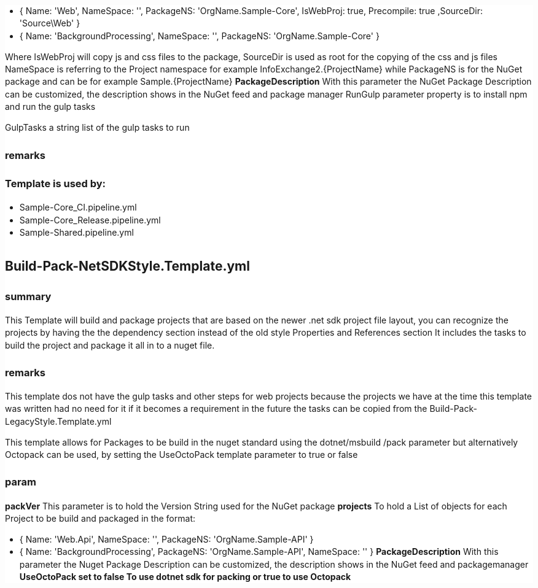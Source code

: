   - { Name: 'Web', NameSpace: '', PackageNS: 'OrgName.Sample-Core', IsWebProj: true, Precompile: true ,SourceDir: 'Source\Web' }
  - { Name: 'BackgroundProcessing', NameSpace: '', PackageNS: 'OrgName.Sample-Core' }

 Where IsWebProj will copy js and css files to the package, SourceDir is used as root for the copying of the css and js files
 NameSpace is referring to the Project namespace for example InfoExchange2.{ProjectName} 
 while PackageNS is for the NuGet package and can be for example Sample.{ProjectName}
 **PackageDescription**  With this parameter the NuGet Package Description can be customized, 
 the description shows in the NuGet feed and package manager
 RunGulp parameter property is to install npm and run the gulp tasks

GulpTasks a string list of the gulp tasks to run
### remarks


### Template is used by:
- Sample-Core_CI.pipeline.yml
- Sample-Core_Release.pipeline.yml
- Sample-Shared.pipeline.yml


## Build-Pack-NetSDKStyle.Template.yml

### summary

 This Template will build and package projects that are based on the newer .net sdk project file layout, 
 you can recognize the projects by having the the dependency section instead of the old style Properties and References section 
 It includes the tasks to build the project and package it all in to a nuget file.
 
### remarks

 This template dos not have the gulp tasks and other steps for web projects 
 because the projects we have at the time this template was written had no need for it
 if it becomes a requirement in the future the tasks can be copied from the Build-Pack-LegacyStyle.Template.yml

 This template allows for Packages to be build in the nuget standard using the dotnet/msbuild /pack parameter
but alternatively Octopack can be used, by setting the UseOctoPack template parameter to true or false

### param

 **packVer** This parameter is to hold the Version String used for the NuGet package 
 **projects**
 To hold a List of objects for each Project to be build and packaged in the format:
- { Name: 'Web.Api', NameSpace: '', PackageNS: 'OrgName.Sample-API' }
- { Name: 'BackgroundProcessing', PackageNS: 'OrgName.Sample-API', NameSpace: '' }
 **PackageDescription**  With this parameter the Nuget Package Description can be customized, 
 the description shows in the NuGet feed and packagemanager
 **UseOctoPack set to false To use dotnet sdk for packing or true to use Octopack**
